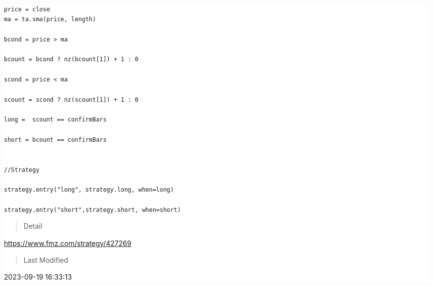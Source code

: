 ``` pinescript
price = close
ma = ta.sma(price, length)

bcond = price > ma

bcount = bcond ? nz(bcount[1]) + 1 : 0

scond = price < ma

scount = scond ? nz(scount[1]) + 1 : 0

long =  scount == confirmBars

short = bcount == confirmBars


//Strategy

strategy.entry("long", strategy.long, when=long)

strategy.entry("short",strategy.short, when=short)

```

> Detail

https://www.fmz.com/strategy/427269

> Last Modified

2023-09-19 16:33:13
